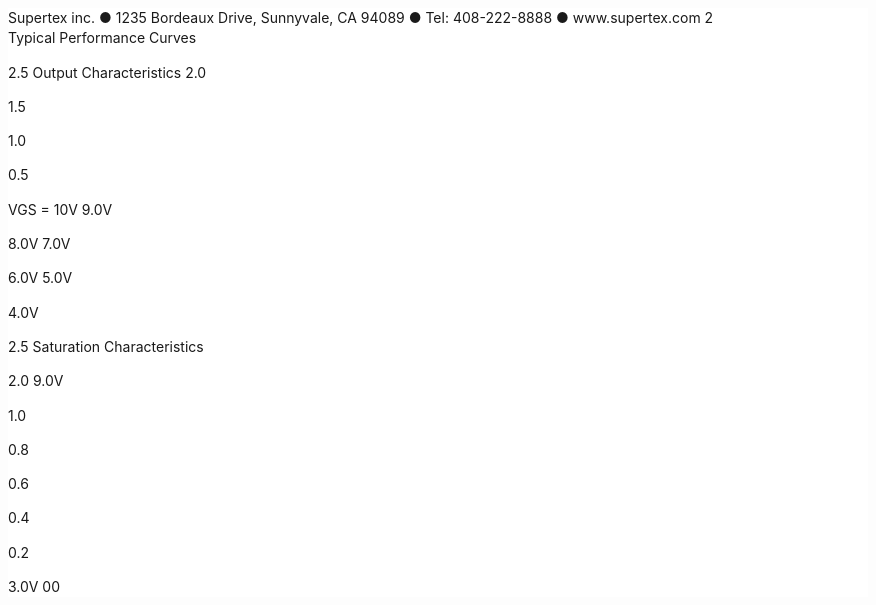 </div>
</div>
<div class="layoutArea">
<div class="column">
Supertex inc. ● 1235 Bordeaux Drive, Sunnyvale, CA 94089 ● Tel: 408-222-8888 ● www.supertex.com 2

</div>
</div>
</div>
<div class="page" title="Page 6">
<div class="section">
<div class="layoutArea">
<div class="column">
Typical Performance Curves

2.5 Output Characteristics 2.0

1.5

1.0

0.5

</div>
<div class="column">
VGS = 10V 9.0V

8.0V 7.0V

6.0V 5.0V

4.0V

</div>
<div class="column">
2.5 Saturation Characteristics

2.0 9.0V

</div>
</div>
<div class="layoutArea">
<div class="column">
1.0

0.8

0.6

0.4

0.2

</div>
</div>
<div class="layoutArea">
<div class="column">
3.0V 00
